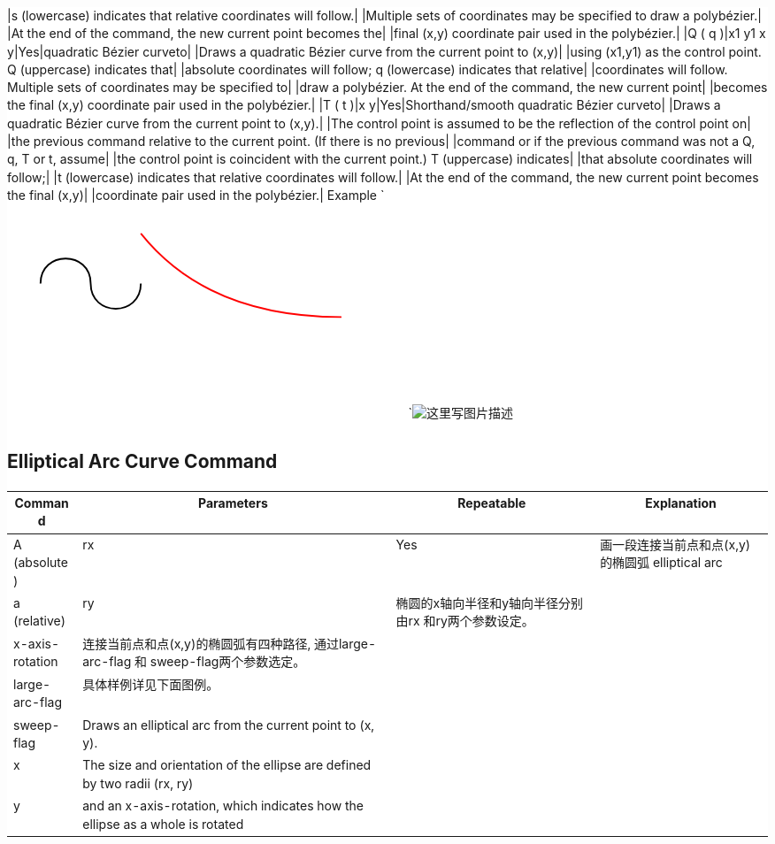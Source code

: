 |s (lowercase) indicates that relative coordinates will follow.|
|Multiple sets of coordinates may be specified to draw a polybézier.|
|At the end of the command, the new current point becomes the|
|final (x,y) coordinate pair used in the polybézier.|
|Q ( q )|x1 y1 x y|Yes|quadratic Bézier curveto|
|Draws a quadratic Bézier curve from the current point to (x,y)|
|using (x1,y1) as the control point. Q (uppercase) indicates that|
|absolute coordinates will follow; q (lowercase) indicates that relative|
|coordinates will follow. Multiple sets of coordinates may be specified to|
|draw a polybézier. At the end of the command, the new current point|
|becomes the final (x,y) coordinate pair used in the polybézier.|
|T ( t )|x y|Yes|Shorthand/smooth quadratic Bézier curveto|
|Draws a quadratic Bézier curve from the current point to (x,y).|
|The control point is assumed to be the reflection of the control point on|
|the previous command relative to the current point. (If there is no previous|
|command or if the previous command was not a Q, q, T or t, assume|
|the control point is coincident with the current point.) T (uppercase) indicates|
|that absolute coordinates will follow;|
|t (lowercase) indicates that relative coordinates will follow.|
|At the end of the command, the new current point becomes the final (x,y)|
|coordinate pair used in the polybézier.|
Example
`<?xml version="1.0" standalone="no"?>
<!DOCTYPE svg PUBLIC "-//W3C//DTD SVG 1.1//EN" 
  "http://www.w3.org/Graphics/SVG/1.1/DTD/svg11.dtd">
<svg width="12cm" height="6cm" viewBox="0 0 1200 600"
     xmlns="http://www.w3.org/2000/svg" version="1.1">
      <path id="Cubil Bezier curve path"   d="M100,200 C100,100 250,100 250,200
        S400,300 400,200" fill="none" stroke="black" stroke-width="5"  />
      <path id="Quadratic Bezier curve path" d="M 400,50 Q 600,300 1000,300"
        fill="none" stroke="red" stroke-width="5"  />
</svg>`![这里写图片描述](https://img-blog.csdn.net/20180512001835868?watermark/2/text/aHR0cHM6Ly9ibG9nLmNzZG4ubmV0L2NvY29vbnlhbmc=/font/5a6L5L2T/fontsize/400/fill/I0JBQkFCMA==/dissolve/70)
## Elliptical Arc Curve Command
|Command|Parameters|Repeatable|Explanation|
|---|---|---|---|
|A (absolute)|rx|Yes|画一段连接当前点和点(x,y)的椭圆弧 elliptical arc|
|a (relative)|ry|椭圆的x轴向半径和y轴向半径分别由rx 和ry两个参数设定。|
|x-axis-rotation|连接当前点和点(x,y)的椭圆弧有四种路径, 通过large-arc-flag 和 sweep-flag两个参数选定。|
|large-arc-flag|具体样例详见下面图例。|
|sweep-flag|Draws an elliptical arc from the current point to (x, y).|
|x|The size and orientation of the ellipse are defined by two radii (rx, ry)|
|y|and an x-axis-rotation, which indicates how the ellipse as a whole is rotated|